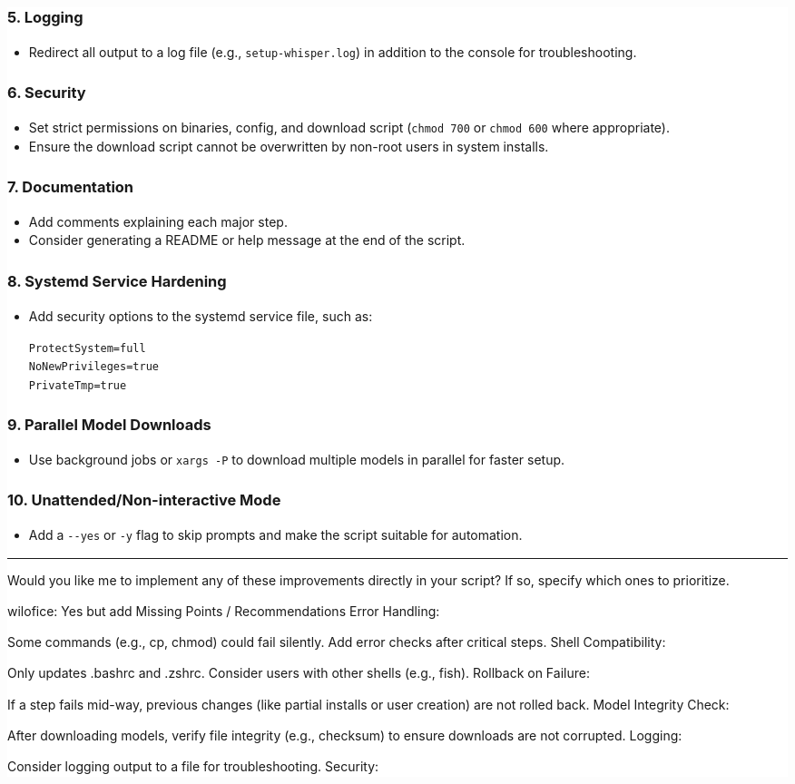 ### 5. **Logging**
- Redirect all output to a log file (e.g., `setup-whisper.log`) in addition to the console for troubleshooting.

### 6. **Security**
- Set strict permissions on binaries, config, and download script (`chmod 700` or `chmod 600` where appropriate).
- Ensure the download script cannot be overwritten by non-root users in system installs.

### 7. **Documentation**
- Add comments explaining each major step.
- Consider generating a README or help message at the end of the script.

### 8. **Systemd Service Hardening**
- Add security options to the systemd service file, such as:
  ```
  ProtectSystem=full
  NoNewPrivileges=true
  PrivateTmp=true
  ```

### 9. **Parallel Model Downloads**
- Use background jobs or `xargs -P` to download multiple models in parallel for faster setup.

### 10. **Unattended/Non-interactive Mode**
- Add a `--yes` or `-y` flag to skip prompts and make the script suitable for automation.

---

Would you like me to implement any of these improvements directly in your script? If so, specify which ones to prioritize.

wilofice: Yes but add 
Missing Points / Recommendations
Error Handling:

Some commands (e.g., cp, chmod) could fail silently. Add error checks after critical steps.
Shell Compatibility:

Only updates .bashrc and .zshrc. Consider users with other shells (e.g., fish).
Rollback on Failure:

If a step fails mid-way, previous changes (like partial installs or user creation) are not rolled back.
Model Integrity Check:

After downloading models, verify file integrity (e.g., checksum) to ensure downloads are not corrupted.
Logging:

Consider logging output to a file for troubleshooting.
Security:
